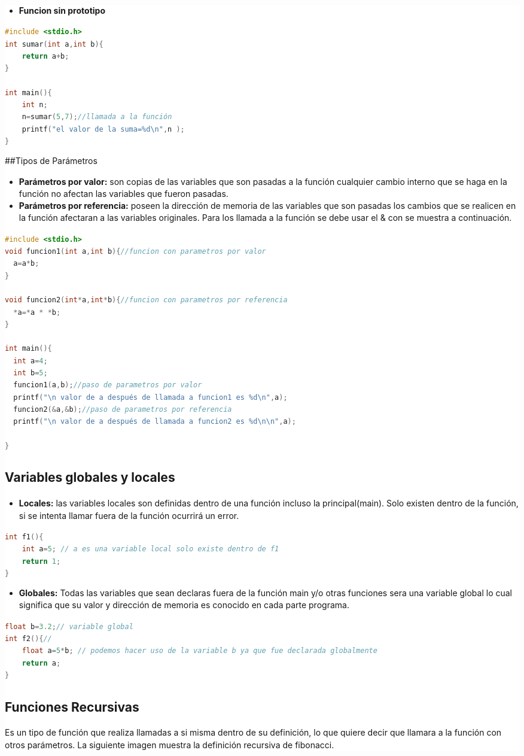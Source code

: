 - **Funcion sin prototipo**
```c
#include <stdio.h>
int sumar(int a,int b){
	return a+b;
}

int main(){
	int n;
	n=sumar(5,7);//llamada a la función
	printf("el valor de la suma=%d\n",n );	
}
```
##Tipos de Parámetros
- **Parámetros por valor:** son copias de las variables que son pasadas a la función cualquier cambio interno que se haga en la función no afectan las variables que fueron pasadas.
- **Parámetros por referencia:** poseen la dirección de memoria de las variables que son pasadas los cambios que se realicen en la función afectaran a las variables originales. Para los llamada a la función se debe usar el & con se muestra a continuación.
```c
#include <stdio.h>
void funcion1(int a,int b){//funcion con parametros por valor
  a=a*b;
}

void funcion2(int*a,int*b){//funcion con parametros por referencia
  *a=*a * *b;
}

int main(){
  int a=4;
  int b=5;
  funcion1(a,b);//paso de parametros por valor
  printf("\n valor de a después de llamada a funcion1 es %d\n",a);
  funcion2(&a,&b);//paso de parametros por referencia
  printf("\n valor de a después de llamada a funcion2 es %d\n\n",a);

}
```
## Variables globales y locales
- **Locales:** las variables locales son definidas dentro de una función incluso la principal(main). Solo existen dentro de la función, si se intenta llamar fuera de la función ocurrirá un error.
```c
int f1(){
	int a=5; // a es una variable local solo existe dentro de f1
	return 1;
}
```
- **Globales:** Todas las variables que sean declaras fuera de la función main y/o otras funciones sera una variable global lo cual significa que su valor y dirección de memoria es conocido en cada parte programa.
```c
float b=3.2;// variable global
int f2(){//
	float a=5*b; // podemos hacer uso de la variable b ya que fue declarada globalmente
	return a;
}
```
## Funciones Recursivas
Es un tipo de función que realiza llamadas a si misma dentro de su definición, lo que quiere decir que llamara a la función con otros parámetros. La siguiente imagen muestra la definición recursiva de fibonacci.
<br>